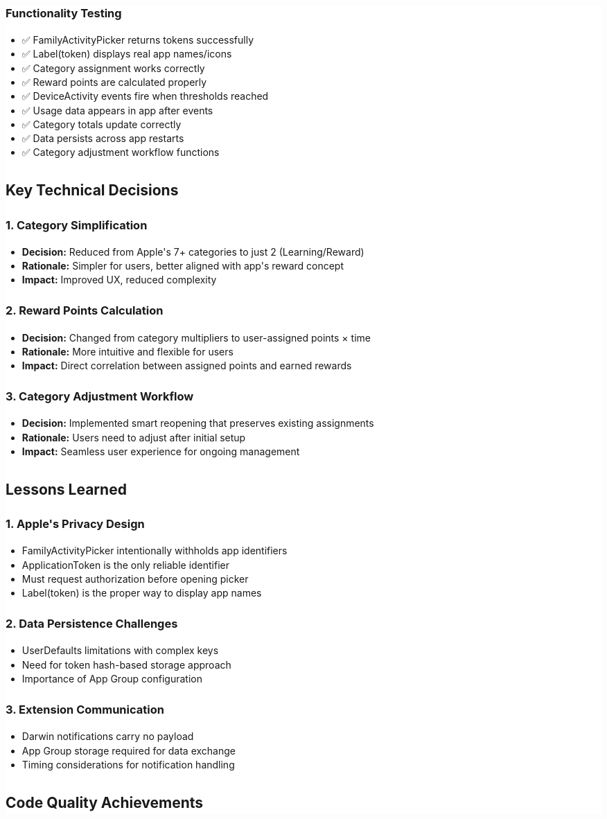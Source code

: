 ### Functionality Testing
- ✅ FamilyActivityPicker returns tokens successfully
- ✅ Label(token) displays real app names/icons
- ✅ Category assignment works correctly
- ✅ Reward points are calculated properly
- ✅ DeviceActivity events fire when thresholds reached
- ✅ Usage data appears in app after events
- ✅ Category totals update correctly
- ✅ Data persists across app restarts
- ✅ Category adjustment workflow functions

## Key Technical Decisions

### 1. Category Simplification
- **Decision:** Reduced from Apple's 7+ categories to just 2 (Learning/Reward)
- **Rationale:** Simpler for users, better aligned with app's reward concept
- **Impact:** Improved UX, reduced complexity

### 2. Reward Points Calculation
- **Decision:** Changed from category multipliers to user-assigned points × time
- **Rationale:** More intuitive and flexible for users
- **Impact:** Direct correlation between assigned points and earned rewards

### 3. Category Adjustment Workflow
- **Decision:** Implemented smart reopening that preserves existing assignments
- **Rationale:** Users need to adjust after initial setup
- **Impact:** Seamless user experience for ongoing management

## Lessons Learned

### 1. Apple's Privacy Design
- FamilyActivityPicker intentionally withholds app identifiers
- ApplicationToken is the only reliable identifier
- Must request authorization before opening picker
- Label(token) is the proper way to display app names

### 2. Data Persistence Challenges
- UserDefaults limitations with complex keys
- Need for token hash-based storage approach
- Importance of App Group configuration

### 3. Extension Communication
- Darwin notifications carry no payload
- App Group storage required for data exchange
- Timing considerations for notification handling

## Code Quality Achievements
